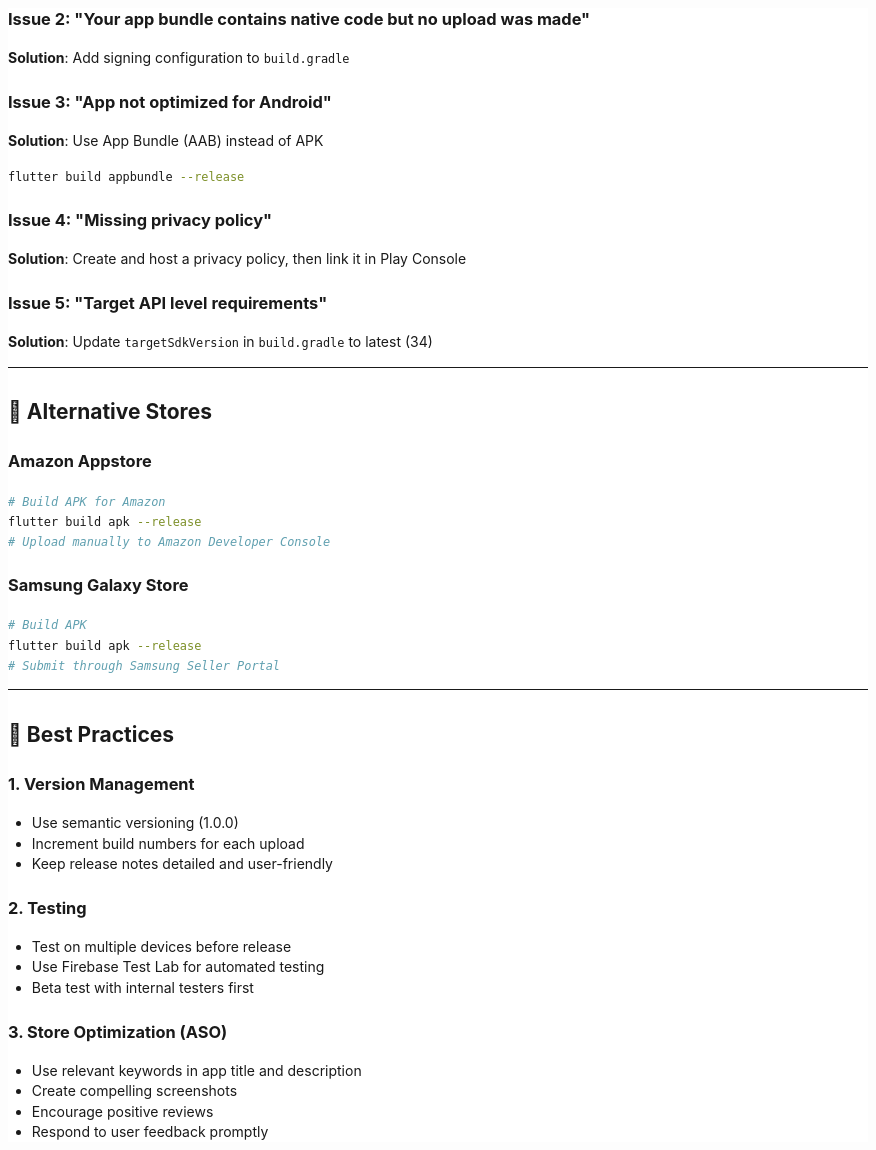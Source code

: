 ### Issue 2: "Your app bundle contains native code but no upload was made"
**Solution**: Add signing configuration to `build.gradle`

### Issue 3: "App not optimized for Android"
**Solution**: Use App Bundle (AAB) instead of APK
```bash
flutter build appbundle --release
```

### Issue 4: "Missing privacy policy"
**Solution**: Create and host a privacy policy, then link it in Play Console

### Issue 5: "Target API level requirements"
**Solution**: Update `targetSdkVersion` in `build.gradle` to latest (34)

---

## 📱 Alternative Stores

### Amazon Appstore
```bash
# Build APK for Amazon
flutter build apk --release
# Upload manually to Amazon Developer Console
```

### Samsung Galaxy Store
```bash
# Build APK
flutter build apk --release
# Submit through Samsung Seller Portal
```

---

## 🎯 Best Practices

### 1. Version Management
- Use semantic versioning (1.0.0)
- Increment build numbers for each upload
- Keep release notes detailed and user-friendly

### 2. Testing
- Test on multiple devices before release
- Use Firebase Test Lab for automated testing
- Beta test with internal testers first

### 3. Store Optimization (ASO)
- Use relevant keywords in app title and description
- Create compelling screenshots
- Encourage positive reviews
- Respond to user feedback promptly
